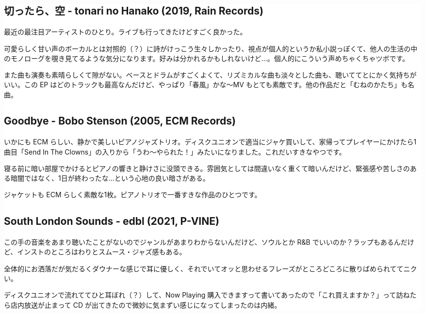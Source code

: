 ## 切ったら、空 - tonari no Hanako (2019, Rain Records)

<iframe allow="autoplay *; encrypted-media *; fullscreen *; clipboard-write" frameborder="0" height="450" style="width:100%;max-width:660px;overflow:hidden;border-radius:10px;" sandbox="allow-forms allow-popups allow-same-origin allow-scripts allow-storage-access-by-user-activation allow-top-navigation-by-user-activation" src="https://embed.music.apple.com/jp/album/%E5%88%87%E3%81%A3%E3%81%9F%E3%82%89-%E7%A9%BA-ep/1550499108"></iframe>

最近の最注目アーティストのひとり。ライブも行ってきたけどすごく良かった。

可愛らしく甘い声のボーカルとは対照的（？）に詩がけっこう生々しかったり、視点が個人的というか私小説っぽくて、他人の生活の中のモノローグを覗き見てるような気分になります。好みは分かれるかもしれないけど…。個人的にこういう声めちゃくちゃツボです。

また曲も演奏も素晴らしくて隙がない。ベースとドラムがすごくよくて、リズミカルな曲も淡々とした曲も、聴いててとにかく気持ちがいい。この EP はどのトラックも最高なんだけど、やっぱり「春風」かな〜MV もとても素敵です。他の作品だと「むねのかたち」も名曲。

<iframe width="560" height="315" src="https://www.youtube.com/embed/OUXqJiQplgY?si=N3J7X6SYC4Axa8FR" title="YouTube video player" frameborder="0" allow="accelerometer; autoplay; clipboard-write; encrypted-media; gyroscope; picture-in-picture; web-share" allowfullscreen></iframe>

<iframe width="560" height="315" src="https://www.youtube.com/embed/BOxixk__fGk?si=qAwBRpfDvqyVef1I" title="YouTube video player" frameborder="0" allow="accelerometer; autoplay; clipboard-write; encrypted-media; gyroscope; picture-in-picture; web-share" allowfullscreen></iframe>

## Goodbye - Bobo Stenson (2005, ECM Records)

<iframe allow="autoplay *; encrypted-media *; fullscreen *; clipboard-write" frameborder="0" height="450" style="width:100%;max-width:660px;overflow:hidden;border-radius:10px;" sandbox="allow-forms allow-popups allow-same-origin allow-scripts allow-storage-access-by-user-activation allow-top-navigation-by-user-activation" src="https://embed.music.apple.com/jp/album/goodbye/1444073978"></iframe>

いかにも ECM らしい、静かで美しいピアノジャズトリオ。ディスクユニオンで適当にジャケ買いして、家帰ってプレイヤーにかけたら1曲目「Send In The Clowns」の入りから「うわ〜やられた！」みたいになりました。これだいすきなやつです。

寝る前に暗い部屋でかけるとピアノの響きと静けさに没頭できる。雰囲気としては間違いなく重くて暗いんだけど、緊張感や苦しさのある暗闇ではなく、1日が終わったな…という心地の良い暗さがある。

ジャケットも ECM らしく素敵な1枚。ピアノトリオで一番すきな作品のひとつです。

<iframe width="560" height="315" src="https://www.youtube.com/embed/5XUHZQkYntU?si=NCGScbTGVgTlF54D" title="YouTube video player" frameborder="0" allow="accelerometer; autoplay; clipboard-write; encrypted-media; gyroscope; picture-in-picture; web-share" allowfullscreen></iframe>

## South London Sounds - edbl (2021, P-VINE)

<iframe allow="autoplay *; encrypted-media *; fullscreen *; clipboard-write" frameborder="0" height="450" style="width:100%;max-width:660px;overflow:hidden;border-radius:10px;" sandbox="allow-forms allow-popups allow-same-origin allow-scripts allow-storage-access-by-user-activation allow-top-navigation-by-user-activation" src="https://embed.music.apple.com/jp/album/south-london-sounds/1588686412"></iframe>

この手の音楽をあまり聴いたことがないのでジャンルがあまりわからないんだけど、ソウルとか R&B でいいのか？ラップもあるんだけど、インストのところはわりとスムース・ジャズ感もある。

全体的にお洒落だが気だるくダウナーな感じで耳に優しく、それでいてオッと思わせるフレーズがところどころに散りばめられててニクい。

ディスクユニオンで流れててひと耳ぼれ（？）して、Now Playing 購入できますって書いてあったので「これ買えますか？」って訪ねたら店内放送が止まって CD が出てきたので微妙に気まずい感じになってしまったのは内緒。

<iframe width="560" height="315" src="https://www.youtube.com/embed/Jxuw-Eti_vk?si=J14UgEc29SMY4ZHS" title="YouTube video player" frameborder="0" allow="accelerometer; autoplay; clipboard-write; encrypted-media; gyroscope; picture-in-picture; web-share" allowfullscreen></iframe>
